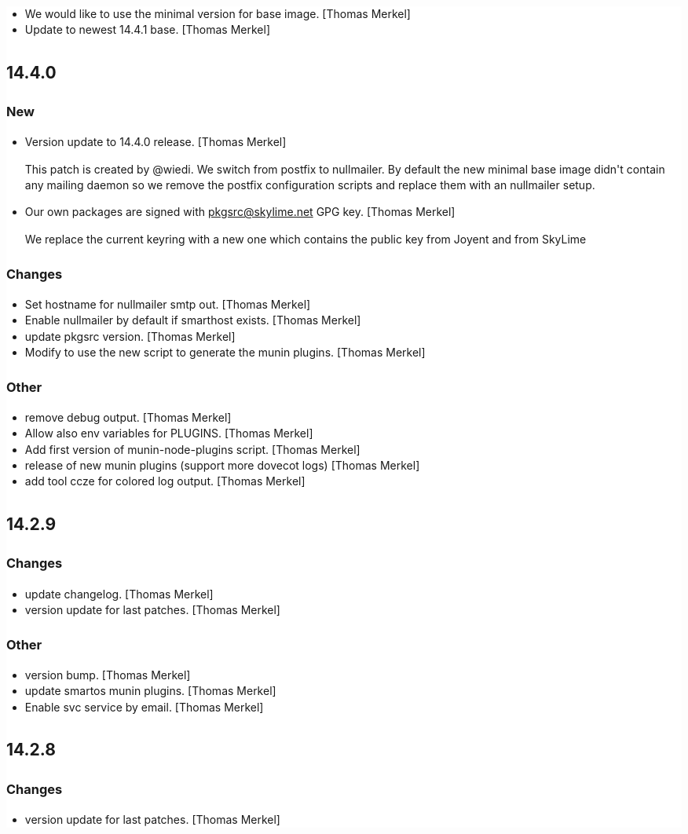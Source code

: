 * We would like to use the minimal version for base image. [Thomas Merkel]
* Update to newest 14.4.1 base. [Thomas Merkel]

## 14.4.0

### New

* Version update to 14.4.0 release. [Thomas Merkel]

	This patch is created by @wiedi. We switch from postfix to nullmailer.
	By default the new minimal base image didn't contain any mailing
	daemon so we remove the postfix configuration scripts and replace them
	with an nullmailer setup.

* Our own packages are signed with pkgsrc@skylime.net GPG key. [Thomas Merkel]

	We replace the current keyring with a new one which contains the
	public key from Joyent and from SkyLime

### Changes

* Set hostname for nullmailer smtp out. [Thomas Merkel]
* Enable nullmailer by default if smarthost exists. [Thomas Merkel]
* update pkgsrc version. [Thomas Merkel]
* Modify to use the new script to generate the munin plugins. [Thomas Merkel]

### Other

* remove debug output. [Thomas Merkel]
* Allow also env variables for PLUGINS. [Thomas Merkel]
* Add first version of munin-node-plugins script. [Thomas Merkel]
* release of new munin plugins (support more dovecot logs) [Thomas Merkel]
* add tool ccze for colored log output. [Thomas Merkel]

## 14.2.9

### Changes

* update changelog. [Thomas Merkel]
* version update for last patches. [Thomas Merkel]

### Other

* version bump. [Thomas Merkel]
* update smartos munin plugins. [Thomas Merkel]
* Enable svc service by email. [Thomas Merkel]

## 14.2.8

### Changes

* version update for last patches. [Thomas Merkel]
